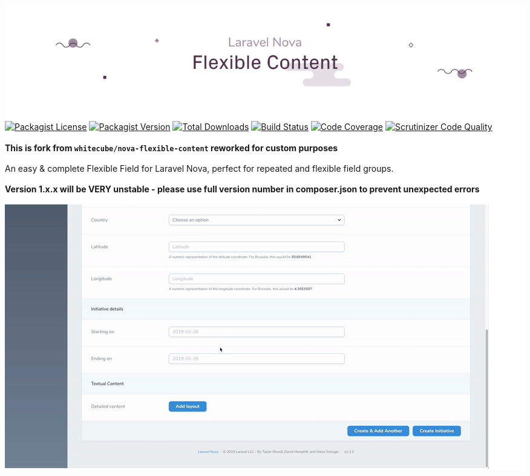 # ![Laravel Nova Flexible Content](docs/assets/title.png)

[![Packagist License](https://img.shields.io/packagist/l/yaroslawww/nova-flexible-content?color=%234dc71f)](https://github.com/yaroslawww/nova-flexible-content/blob/master/LICENSE.md)
[![Packagist Version](https://img.shields.io/packagist/v/yaroslawww/nova-flexible-content)](https://packagist.org/packages/yaroslawww/nova-flexible-content)
[![Total Downloads](https://img.shields.io/packagist/dt/yaroslawww/nova-flexible-content)](https://packagist.org/packages/yaroslawww/nova-flexible-content)
[![Build Status](https://scrutinizer-ci.com/g/yaroslawww/nova-flexible-content/badges/build.png?b=master)](https://scrutinizer-ci.com/g/yaroslawww/nova-flexible-content/build-status/master)
[![Code Coverage](https://scrutinizer-ci.com/g/yaroslawww/nova-flexible-content/badges/coverage.png?b=master)](https://scrutinizer-ci.com/g/yaroslawww/nova-flexible-content/?branch=master)
[![Scrutinizer Code Quality](https://scrutinizer-ci.com/g/yaroslawww/nova-flexible-content/badges/quality-score.png?b=master)](https://scrutinizer-ci.com/g/yaroslawww/nova-flexible-content/?branch=master)

**This is fork from `whitecube/nova-flexible-content` reworked for custom purposes**

An easy & complete Flexible Field for Laravel Nova, perfect for repeated and flexible field groups.

**Version 1.x.x will be VERY unstable - please use full version number in composer.json to prevent unexpected errors**

![Laravel Nova Flexible Content in action](docs/assets/presentation.gif)
